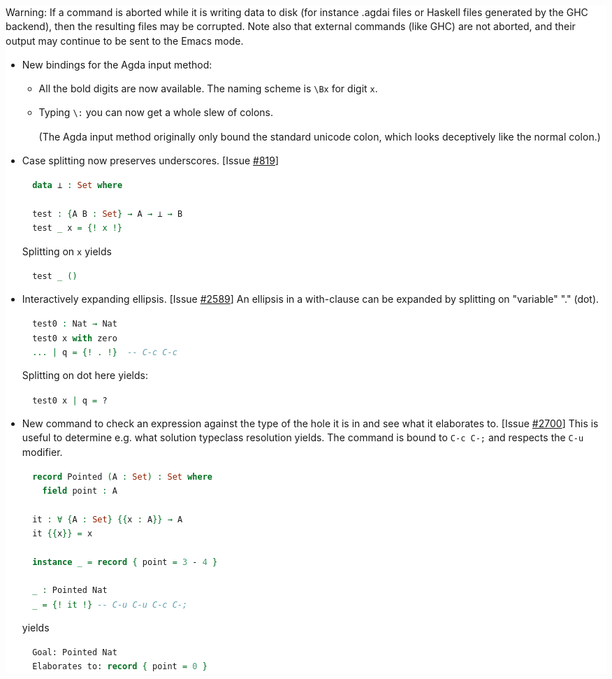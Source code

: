   Warning: If a command is aborted while it is writing data to disk
  (for instance .agdai files or Haskell files generated by the GHC
  backend), then the resulting files may be corrupted. Note also that
  external commands (like GHC) are not aborted, and their output may
  continue to be sent to the Emacs mode.

* New bindings for the Agda input method:

  - All the bold digits are now available. The naming scheme is `\Bx` for digit `x`.

  - Typing `\:` you can now get a whole slew of colons.

    (The Agda input method originally only bound the standard unicode colon,
    which looks deceptively like the normal colon.)

* Case splitting now preserves underscores.
  [Issue [#819](https://github.com/agda/agda/issues/819)]
  ```agda
    data ⊥ : Set where

    test : {A B : Set} → A → ⊥ → B
    test _ x = {! x !}
  ```
  Splitting on `x` yields
  ```agda
    test _ ()
  ```

* Interactively expanding ellipsis.
  [Issue [#2589](https://github.com/agda/agda/issues/2589)]
  An ellipsis in a with-clause can be expanded by splitting on "variable" "." (dot).
  ```agda
    test0 : Nat → Nat
    test0 x with zero
    ... | q = {! . !}  -- C-c C-c
  ```
  Splitting on dot here yields:
  ```agda
    test0 x | q = ?
  ```

* New command to check an expression against the type of the hole
  it is in and see what it elaborates to.
  [Issue [#2700](https://github.com/agda/agda/issues/2700)]
  This is useful to determine e.g. what solution typeclass resolution yields.
  The command is bound to `C-c C-;` and respects the `C-u` modifier.

  ```agda
    record Pointed (A : Set) : Set where
      field point : A

    it : ∀ {A : Set} {{x : A}} → A
    it {{x}} = x

    instance _ = record { point = 3 - 4 }

    _ : Pointed Nat
    _ = {! it !} -- C-u C-u C-c C-;
  ```
  yields
  ```agda
    Goal: Pointed Nat
    Elaborates to: record { point = 0 }
  ```
